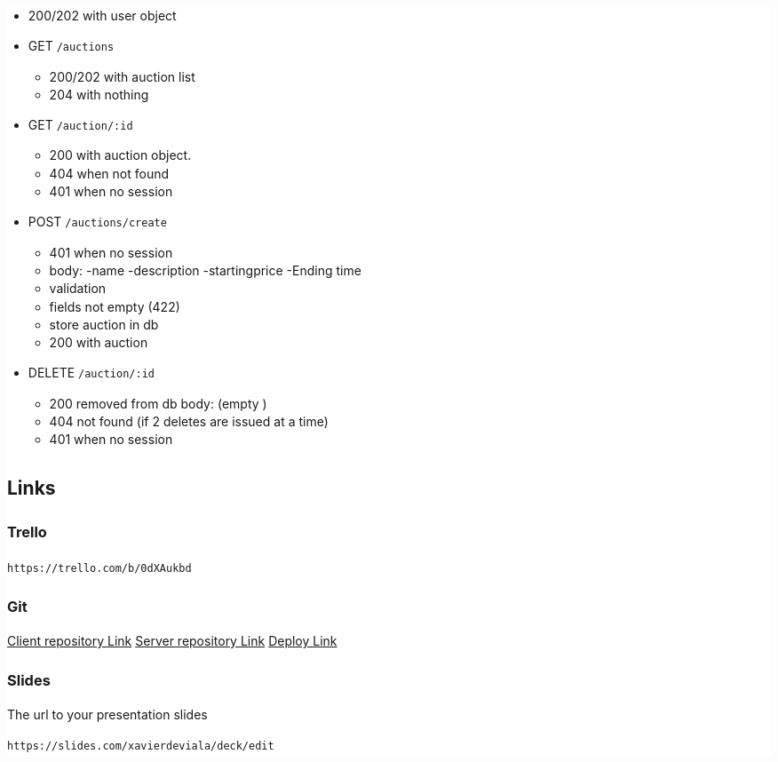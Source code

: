    - 200/202 with user object  
   
 - GET `/auctions` 
    - 200/202 with auction list
    - 204 with nothing

 - GET  `/auction/:id` 
    - 200 with auction object.
    - 404 when not found
    - 401 when no session     

-  POST  `/auctions/create` 
    - 401 when no session 
    - body: 
	-name 
	-description 
	-startingprice 
	-Ending time
   - validation
	- fields not empty (422)    
    - store auction in db
    - 200 with auction    


-  DELETE `/auction/:id` 
    - 200 removed from db body: (empty )
    - 404 not found (if 2 deletes are issued at a time) 
    - 401 when no session
     
## Links

### Trello
	https://trello.com/b/0dXAukbd


### Git

[Client repository Link](https://github.com/andreucc/auctions-front)
[Server repository Link](https://github.com/xavivax1/m3-project)
[Deploy Link](http://heroku.com)

### Slides

The url to your presentation slides

	https://slides.com/xavierdeviala/deck/edit
